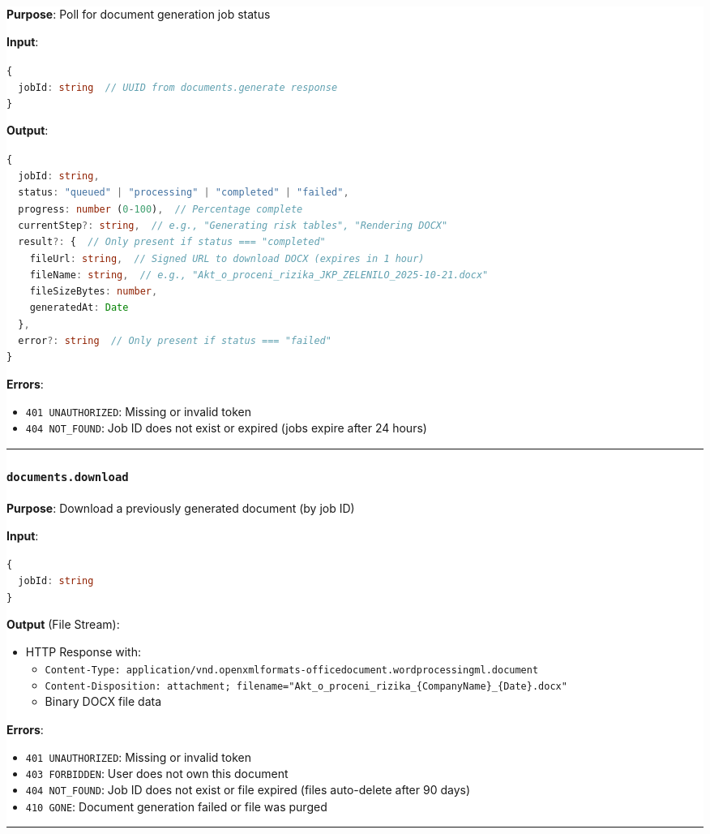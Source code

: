 **Purpose**: Poll for document generation job status

**Input**:
```typescript
{
  jobId: string  // UUID from documents.generate response
}
```

**Output**:
```typescript
{
  jobId: string,
  status: "queued" | "processing" | "completed" | "failed",
  progress: number (0-100),  // Percentage complete
  currentStep?: string,  // e.g., "Generating risk tables", "Rendering DOCX"
  result?: {  // Only present if status === "completed"
    fileUrl: string,  // Signed URL to download DOCX (expires in 1 hour)
    fileName: string,  // e.g., "Akt_o_proceni_rizika_JKP_ZELENILO_2025-10-21.docx"
    fileSizeBytes: number,
    generatedAt: Date
  },
  error?: string  // Only present if status === "failed"
}
```

**Errors**:
- `401 UNAUTHORIZED`: Missing or invalid token
- `404 NOT_FOUND`: Job ID does not exist or expired (jobs expire after 24 hours)

---

### `documents.download`

**Purpose**: Download a previously generated document (by job ID)

**Input**:
```typescript
{
  jobId: string
}
```

**Output** (File Stream):
- HTTP Response with:
  - `Content-Type: application/vnd.openxmlformats-officedocument.wordprocessingml.document`
  - `Content-Disposition: attachment; filename="Akt_o_proceni_rizika_{CompanyName}_{Date}.docx"`
  - Binary DOCX file data

**Errors**:
- `401 UNAUTHORIZED`: Missing or invalid token
- `403 FORBIDDEN`: User does not own this document
- `404 NOT_FOUND`: Job ID does not exist or file expired (files auto-delete after 90 days)
- `410 GONE`: Document generation failed or file was purged

---
